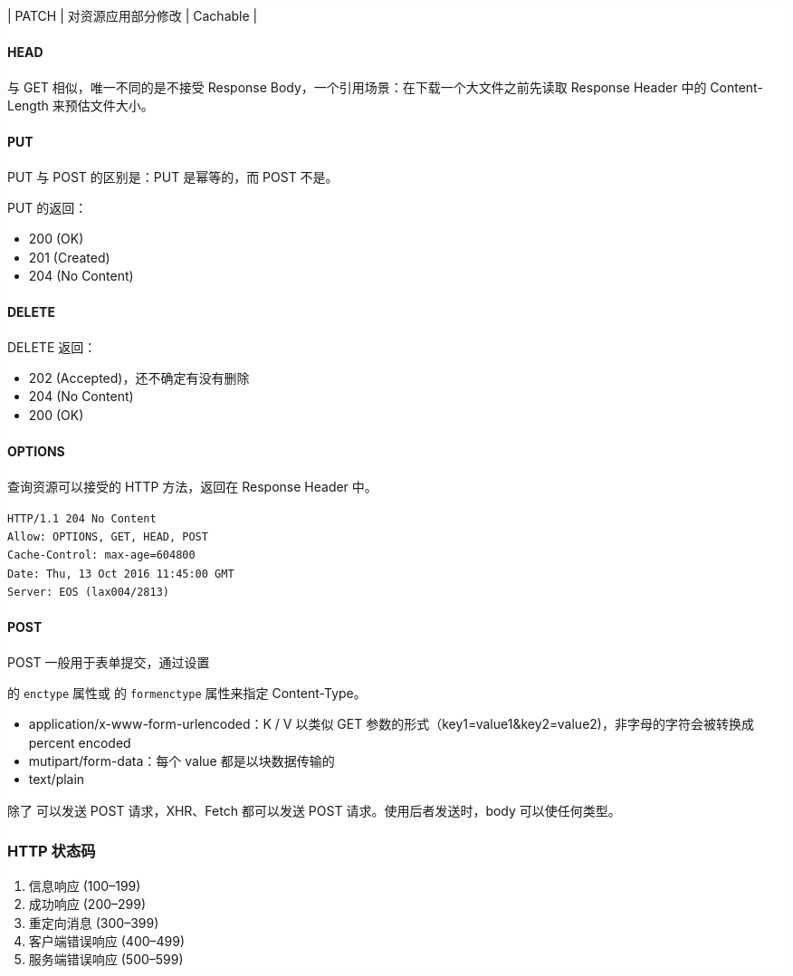 | PATCH   | 对资源应用部分修改                | Cachable         |

#### HEAD

与 GET 相似，唯一不同的是不接受 Response Body，一个引用场景：在下载一个大文件之前先读取 Response Header 中的 Content-Length 来预估文件大小。

#### PUT

PUT 与 POST 的区别是：PUT 是幂等的，而 POST 不是。

PUT 的返回：

* 200 (OK)
* 201 (Created)
* 204 (No Content)

#### DELETE

DELETE 返回：

* 202 (Accepted)，还不确定有没有删除
* 204 (No Content)
* 200 (OK)

#### OPTIONS

查询资源可以接受的 HTTP 方法，返回在 Response Header 中。

```
HTTP/1.1 204 No Content
Allow: OPTIONS, GET, HEAD, POST
Cache-Control: max-age=604800
Date: Thu, 13 Oct 2016 11:45:00 GMT
Server: EOS (lax004/2813)
```

#### POST

POST 一般用于表单提交，通过设置

的 `enctype` 属性或  的 `formenctype` 属性来指定 Content-Type。

* application/x-www-form-urlencoded：K / V 以类似 GET 参数的形式（key1=value1\&key2=value2)，非字母的字符会被转换成 percent encoded
* mutipart/form-data：每个 value 都是以块数据传输的
* text/plain

除了 可以发送 POST 请求，XHR、Fetch 都可以发送 POST 请求。使用后者发送时，body 可以使任何类型。

### HTTP 状态码

1. 信息响应 (100–199)
2. 成功响应 (200–299)
3. 重定向消息 (300–399)
4. 客户端错误响应 (400–499)
5. 服务端错误响应 (500–599)
